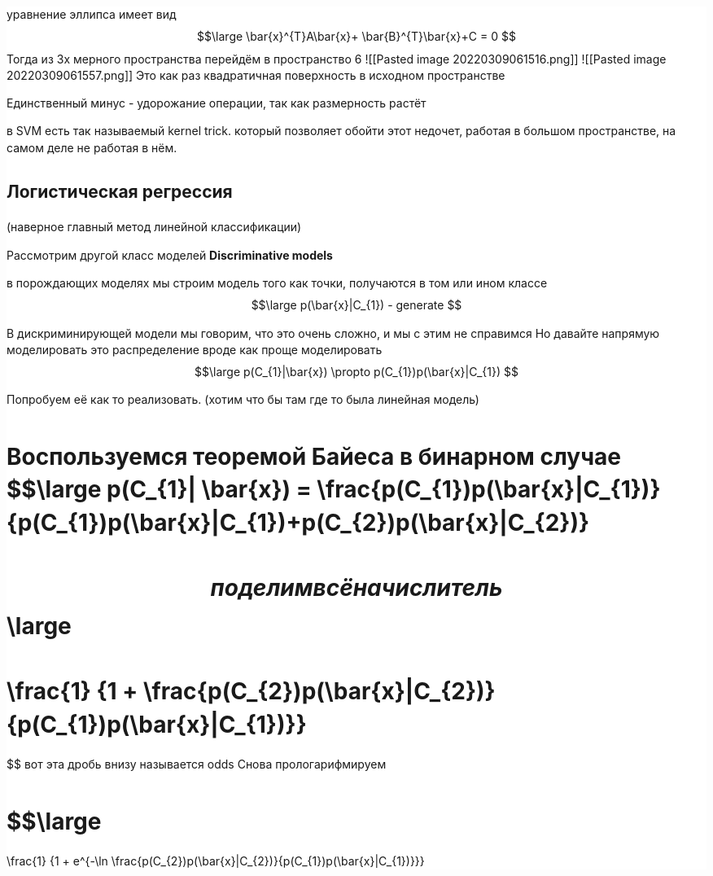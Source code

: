 уравнение эллипса имеет вид 
$$\large
\bar{x}^{T}A\bar{x}+ \bar{B}^{T}\bar{x}+C = 0
$$
Тогда из 3х мерного пространства перейдём в пространство 6
![[Pasted image 20220309061516.png]]
![[Pasted image 20220309061557.png]]
Это как раз квадратичная поверхность в исходном пространстве 

Единственный минус - удорожание операции, так как размерность растёт 

в  SVM есть так называемый kernel trick. который позволяет обойти этот недочет, работая в большом пространстве, на самом деле не работая в нём.


 ## Логистическая регрессия
 (наверное главный метод линейной классификации)

Рассмотрим другой класс моделей
**Discriminative models**

 в порождающих моделях мы строим модель того как точки, получаются в том или ином классе
$$\large 
p(\bar{x}|C_{1}) - generate
$$

В дискриминирующей модели мы говорим, что это очень сложно, и мы с этим не справимся 
Но давайте напрямую моделировать  это распределение вроде как проще моделировать
$$\large
p(C_{1}|\bar{x}) \propto p(C_{1})p(\bar{x}|C_{1})
$$

Попробуем её как то реализовать. (хотим что бы там где то была линейная модель)

Воспользуемся теоремой Байеса 
в бинарном случае 
$$\large
p(C_{1}| \bar{x}) = 
\frac{p(C_{1})p(\bar{x}|C_{1})}
{p(C_{1})p(\bar{x}|C_{1})+p(C_{2})p(\bar{x}|C_{2})}
=
$$
поделим всё на числитель
$$\large
= 
\frac{1}
{1 + \frac{p(C_{2})p(\bar{x}|C_{2})}{p(C_{1})p(\bar{x}|C_{1})}}
=
$$
вот эта дробь внизу называется odds
Снова прологарифмируем 

$$\large
= 
\frac{1}
{1 + e^{-\ln \frac{p(C_{2})p(\bar{x}|C_{2})}{p(C_{1})p(\bar{x}|C_{1})}}}
